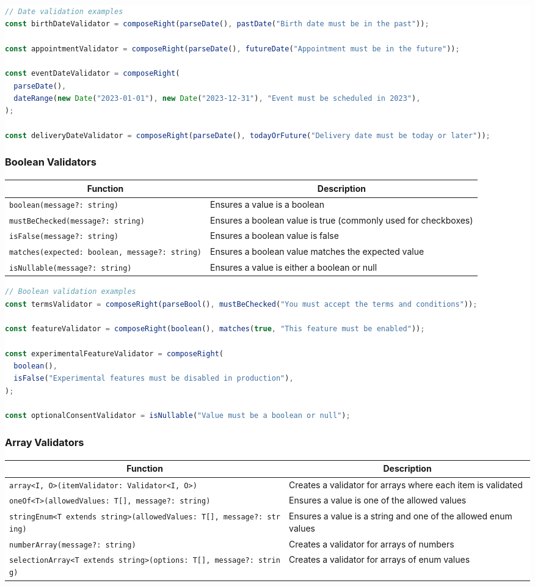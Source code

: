 ```typescript
// Date validation examples
const birthDateValidator = composeRight(parseDate(), pastDate("Birth date must be in the past"));

const appointmentValidator = composeRight(parseDate(), futureDate("Appointment must be in the future"));

const eventDateValidator = composeRight(
  parseDate(),
  dateRange(new Date("2023-01-01"), new Date("2023-12-31"), "Event must be scheduled in 2023"),
);

const deliveryDateValidator = composeRight(parseDate(), todayOrFuture("Delivery date must be today or later"));
```

### Boolean Validators

| Function                                       | Description                                                    |
| ---------------------------------------------- | -------------------------------------------------------------- |
| `boolean(message?: string)`                    | Ensures a value is a boolean                                   |
| `mustBeChecked(message?: string)`              | Ensures a boolean value is true (commonly used for checkboxes) |
| `isFalse(message?: string)`                    | Ensures a boolean value is false                               |
| `matches(expected: boolean, message?: string)` | Ensures a boolean value matches the expected value             |
| `isNullable(message?: string)`                 | Ensures a value is either a boolean or null                    |

```typescript
// Boolean validation examples
const termsValidator = composeRight(parseBool(), mustBeChecked("You must accept the terms and conditions"));

const featureValidator = composeRight(boolean(), matches(true, "This feature must be enabled"));

const experimentalFeatureValidator = composeRight(
  boolean(),
  isFalse("Experimental features must be disabled in production"),
);

const optionalConsentValidator = isNullable("Value must be a boolean or null");
```

### Array Validators

| Function                                                             | Description                                                    |
| -------------------------------------------------------------------- | -------------------------------------------------------------- |
| `array<I, O>(itemValidator: Validator<I, O>)`                        | Creates a validator for arrays where each item is validated    |
| `oneOf<T>(allowedValues: T[], message?: string)`                     | Ensures a value is one of the allowed values                   |
| `stringEnum<T extends string>(allowedValues: T[], message?: string)` | Ensures a value is a string and one of the allowed enum values |
| `numberArray(message?: string)`                                      | Creates a validator for arrays of numbers                      |
| `selectionArray<T extends string>(options: T[], message?: string)`   | Creates a validator for arrays of enum values                  |
